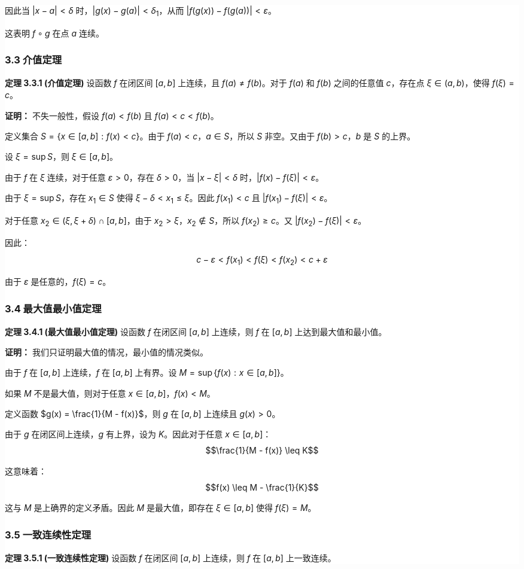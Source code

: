 因此当 $|x - a| < \delta$ 时，$|g(x) - g(a)| < \delta_1$，从而 $|f(g(x)) - f(g(a))| < \varepsilon$。

这表明 $f \circ g$ 在点 $a$ 连续。

### 3.3 介值定理

**定理 3.3.1 (介值定理)**
设函数 $f$ 在闭区间 $[a, b]$ 上连续，且 $f(a) \neq f(b)$。对于 $f(a)$ 和 $f(b)$ 之间的任意值 $c$，存在点 $\xi \in (a, b)$，使得 $f(\xi) = c$。

**证明：**
不失一般性，假设 $f(a) < f(b)$ 且 $f(a) < c < f(b)$。

定义集合 $S = \{x \in [a, b] : f(x) < c\}$。由于 $f(a) < c$，$a \in S$，所以 $S$ 非空。又由于 $f(b) > c$，$b$ 是 $S$ 的上界。

设 $\xi = \sup S$，则 $\xi \in [a, b]$。

由于 $f$ 在 $\xi$ 连续，对于任意 $\varepsilon > 0$，存在 $\delta > 0$，当 $|x - \xi| < \delta$ 时，$|f(x) - f(\xi)| < \varepsilon$。

由于 $\xi = \sup S$，存在 $x_1 \in S$ 使得 $\xi - \delta < x_1 \leq \xi$。因此 $f(x_1) < c$ 且 $|f(x_1) - f(\xi)| < \varepsilon$。

对于任意 $x_2 \in (\xi, \xi + \delta) \cap [a, b]$，由于 $x_2 > \xi$，$x_2 \notin S$，所以 $f(x_2) \geq c$。又 $|f(x_2) - f(\xi)| < \varepsilon$。

因此：
$$c - \varepsilon < f(x_1) < f(\xi) < f(x_2) < c + \varepsilon$$

由于 $\varepsilon$ 是任意的，$f(\xi) = c$。

### 3.4 最大值最小值定理

**定理 3.4.1 (最大值最小值定理)**
设函数 $f$ 在闭区间 $[a, b]$ 上连续，则 $f$ 在 $[a, b]$ 上达到最大值和最小值。

**证明：**
我们只证明最大值的情况，最小值的情况类似。

由于 $f$ 在 $[a, b]$ 上连续，$f$ 在 $[a, b]$ 上有界。设 $M = \sup\{f(x) : x \in [a, b]\}$。

如果 $M$ 不是最大值，则对于任意 $x \in [a, b]$，$f(x) < M$。

定义函数 $g(x) = \frac{1}{M - f(x)}$，则 $g$ 在 $[a, b]$ 上连续且 $g(x) > 0$。

由于 $g$ 在闭区间上连续，$g$ 有上界，设为 $K$。因此对于任意 $x \in [a, b]$：
$$\frac{1}{M - f(x)} \leq K$$

这意味着：
$$f(x) \leq M - \frac{1}{K}$$

这与 $M$ 是上确界的定义矛盾。因此 $M$ 是最大值，即存在 $\xi \in [a, b]$ 使得 $f(\xi) = M$。

### 3.5 一致连续性定理

**定理 3.5.1 (一致连续性定理)**
设函数 $f$ 在闭区间 $[a, b]$ 上连续，则 $f$ 在 $[a, b]$ 上一致连续。
